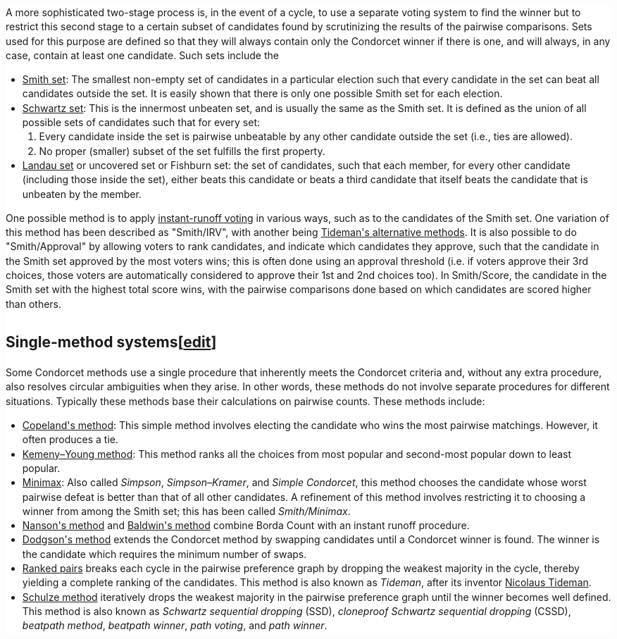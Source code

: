 A more sophisticated two-stage process is, in the event of a cycle, to use a separate voting system to find the winner but to restrict this second stage to a certain subset of candidates found by scrutinizing the results of the pairwise comparisons. Sets used for this purpose are defined so that they will always contain only the Condorcet winner if there is one, and will always, in any case, contain at least one candidate. Such sets include the

-   [Smith set](https://en.wikipedia.org/wiki/Smith_set "Smith set"): The smallest non-empty set of candidates in a particular election such that every candidate in the set can beat all candidates outside the set. It is easily shown that there is only one possible Smith set for each election.
-   [Schwartz set](https://en.wikipedia.org/wiki/Schwartz_set "Schwartz set"): This is the innermost unbeaten set, and is usually the same as the Smith set. It is defined as the union of all possible sets of candidates such that for every set:
    1.  Every candidate inside the set is pairwise unbeatable by any other candidate outside the set (i.e., ties are allowed).
    2.  No proper (smaller) subset of the set fulfills the first property.
-   [Landau set](https://en.wikipedia.org/wiki/Landau_set "Landau set") or uncovered set or Fishburn set: the set of candidates, such that each member, for every other candidate (including those inside the set), either beats this candidate or beats a third candidate that itself beats the candidate that is unbeaten by the member.

One possible method is to apply [instant-runoff voting](https://en.wikipedia.org/wiki/Instant-runoff_voting "Instant-runoff voting") in various ways, such as to the candidates of the Smith set. One variation of this method has been described as "Smith/IRV", with another being [Tideman's alternative methods](https://en.wikipedia.org/wiki/Tideman%27s_alternative_method "Tideman's alternative method"). It is also possible to do "Smith/Approval" by allowing voters to rank candidates, and indicate which candidates they approve, such that the candidate in the Smith set approved by the most voters wins; this is often done using an approval threshold (i.e. if voters approve their 3rd choices, those voters are automatically considered to approve their 1st and 2nd choices too). In Smith/Score, the candidate in the Smith set with the highest total score wins, with the pairwise comparisons done based on which candidates are scored higher than others.

## Single-method systems\[[edit](https://en.wikipedia.org/w/index.php?title=Condorcet_method&action=edit&section=10 "Edit section: Single-method systems")\]

Some Condorcet methods use a single procedure that inherently meets the Condorcet criteria and, without any extra procedure, also resolves circular ambiguities when they arise. In other words, these methods do not involve separate procedures for different situations. Typically these methods base their calculations on pairwise counts. These methods include:

-   [Copeland's method](https://en.wikipedia.org/wiki/Copeland%27s_method "Copeland's method"): This simple method involves electing the candidate who wins the most pairwise matchings. However, it often produces a tie.
-   [Kemeny–Young method](https://en.wikipedia.org/wiki/Kemeny%E2%80%93Young_method "Kemeny–Young method"): This method ranks all the choices from most popular and second-most popular down to least popular.
-   [Minimax](https://en.wikipedia.org/wiki/Minimax_Condorcet "Minimax Condorcet"): Also called _Simpson_, _Simpson–Kramer_, and _Simple Condorcet_, this method chooses the candidate whose worst pairwise defeat is better than that of all other candidates. A refinement of this method involves restricting it to choosing a winner from among the Smith set; this has been called _Smith/Minimax_.
-   [Nanson's method](https://en.wikipedia.org/wiki/Nanson%27s_method "Nanson's method") and [Baldwin's method](https://en.wikipedia.org/wiki/Baldwin%27s_method "Baldwin's method") combine Borda Count with an instant runoff procedure.
-   [Dodgson's method](https://en.wikipedia.org/wiki/Dodgson%27s_method "Dodgson's method") extends the Condorcet method by swapping candidates until a Condorcet winner is found. The winner is the candidate which requires the minimum number of swaps.
-   [Ranked pairs](https://en.wikipedia.org/wiki/Ranked_pairs "Ranked pairs") breaks each cycle in the pairwise preference graph by dropping the weakest majority in the cycle, thereby yielding a complete ranking of the candidates. This method is also known as _Tideman_, after its inventor [Nicolaus Tideman](https://en.wikipedia.org/wiki/Nicolaus_Tideman "Nicolaus Tideman").
-   [Schulze method](https://en.wikipedia.org/wiki/Schulze_method "Schulze method") iteratively drops the weakest majority in the pairwise preference graph until the winner becomes well defined. This method is also known as _Schwartz sequential dropping_ (SSD), _cloneproof Schwartz sequential dropping_ (CSSD), _beatpath method_, _beatpath winner_, _path voting_, and _path winner_.